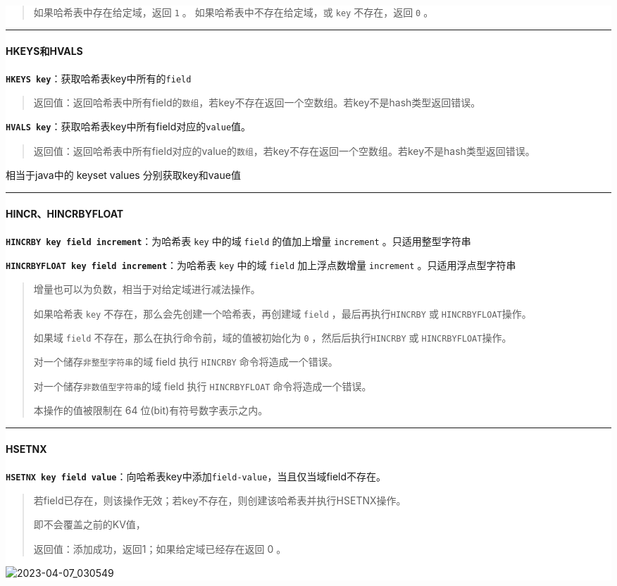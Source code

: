 > 如果哈希表中存在给定域，返回 `1` 。
> 如果哈希表中不存在给定域，或 `key` 不存在，返回 `0` 。



------



#### HKEYS和HVALS

**`HKEYS key`**：获取哈希表key中所有的`field`

> 返回值：返回哈希表中所有field的`数组`，若key不存在返回一个空数组。若key不是hash类型返回错误。

**`HVALS key`**：获取哈希表key中所有field对应的`value`值。

> 返回值：返回哈希表中所有field对应的value的`数组`，若key不存在返回一个空数组。若key不是hash类型返回错误。

相当于java中的 keyset	values	分别获取key和vaue值

------



#### HINCR、HINCRBYFLOAT

**`HINCRBY key field increment`**：为哈希表 `key` 中的域 `field` 的值加上增量 `increment` 。只适用整型字符串

**`HINCRBYFLOAT key field increment`**：为哈希表 `key` 中的域 `field` 加上浮点数增量 `increment` 。只适用浮点型字符串

> 增量也可以为负数，相当于对给定域进行减法操作。
>
> 如果哈希表 `key` 不存在，那么会先创建一个哈希表，再创建域 `field` ，最后再执行`HINCRBY` 或 `HINCRBYFLOAT`操作。
>
> 如果域 `field` 不存在，那么在执行命令前，域的值被初始化为 `0` ，然后后执行`HINCRBY` 或 `HINCRBYFLOAT`操作。
>
> 对一个储存`非整型字符串`的域 field 执行 `HINCRBY` 命令将造成一个错误。
>
> 对一个储存`非数值型字符串`的域 field 执行 `HINCRBYFLOAT` 命令将造成一个错误。
>
> 本操作的值被限制在 64 位(bit)有符号数字表示之内。



------



#### HSETNX

**`HSETNX key field value`**：向哈希表key中添加`field-value`，当且仅当域field不存在。

> 若field已存在，则该操作无效；若key不存在，则创建该哈希表并执行HSETNX操作。
>
> 即不会覆盖之前的KV值，
>
> 返回值：添加成功，返回1；如果给定域已经存在返回 0 。

![2023-04-07_030549](C:\Users\ljxxx\Desktop\student\java\笔记\tempphoto\2023-04-07_030549.png)
